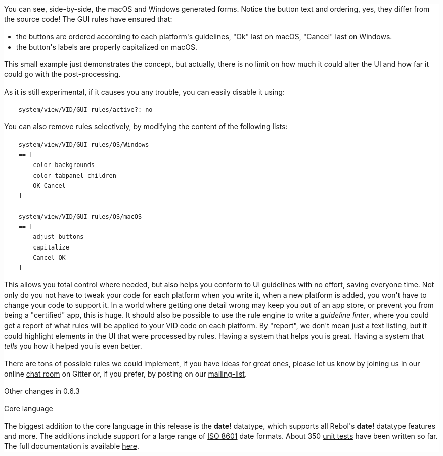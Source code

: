 You can see, side-by-side, the macOS and Windows generated forms. Notice the button text and ordering, yes, they differ from the source code! The GUI rules have ensured that:

- the buttons are ordered according to each platform's guidelines, "Ok" last on macOS, "Cancel" last on Windows.
- the button's labels are properly capitalized on macOS.

This small example just demonstrates the concept, but actually, there is no limit on how much it could alter the UI and how far it could go with the post-processing.

As it is still experimental, if it causes you any trouble, you can easily disable it using:

```
    system/view/VID/GUI-rules/active?: no
```

You can also remove rules selectively, by modifying the content of the following lists:

```
    system/view/VID/GUI-rules/OS/Windows
    == [
        color-backgrounds
        color-tabpanel-children
        OK-Cancel
    ]

    system/view/VID/GUI-rules/OS/macOS
    == [
        adjust-buttons
        capitalize
        Cancel-OK
    ]
```

This allows you total control where needed, but also helps you conform to UI guidelines with no effort, saving everyone time. Not only do you not have to tweak your code for each platform when you write it, when a new platform is added, you won't have to change your code to support it. In a world where getting one detail wrong may keep you out of an app store, or prevent you from being a "certified" app, this is huge. It should also be possible to use the rule engine to write a *guideline linter*, where you could get a report of what rules will be applied to your VID code on each platform. By "report", we don't mean just a text listing, but it could highlight elements in the UI that were processed by rules. Having a system that helps you is great. Having a system that *tells* you how it helped you is even better.

There are tons of possible rules we could implement, if you have ideas for great ones, please let us know by joining us in our online [chat room](https://gitter.im/red/red) on Gitter or, if you prefer, by posting on our [mailing-list](https://groups.google.com/forum/?hl=en#!forum/red-lang).

Other changes in 0.6.3

Core language

The biggest addition to the core language in this release is the **date!** datatype, which supports all Rebol's **date!** datatype features and more. The additions include support for a large range of [ISO 8601](https://en.wikipedia.org/wiki/ISO_8601) date formats. About 350 [unit tests](https://github.com/red/red/blob/master/tests/source/units/date-test.red) have been written so far. The full documentation is available [here](https://doc.red-lang.org/en/date.html).

